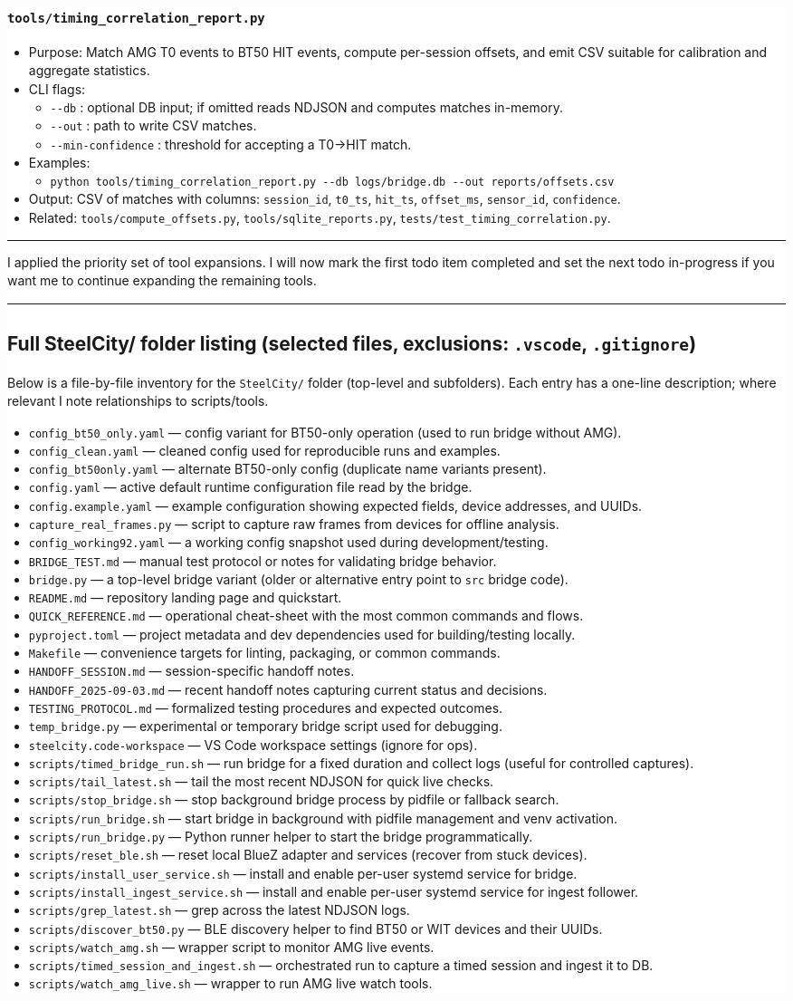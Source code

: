 ### `tools/timing_correlation_report.py`
- Purpose: Match AMG T0 events to BT50 HIT events, compute per-session offsets, and emit CSV suitable for calibration and aggregate statistics.
- CLI flags:
  - `--db` : optional DB input; if omitted reads NDJSON and computes matches in-memory.
  - `--out` : path to write CSV matches.
  - `--min-confidence` : threshold for accepting a T0->HIT match.
- Examples:
  - `python tools/timing_correlation_report.py --db logs/bridge.db --out reports/offsets.csv`
- Output: CSV of matches with columns: `session_id`, `t0_ts`, `hit_ts`, `offset_ms`, `sensor_id`, `confidence`.
- Related: `tools/compute_offsets.py`, `tools/sqlite_reports.py`, `tests/test_timing_correlation.py`.

---

I applied the priority set of tool expansions. I will now mark the first todo item completed and set the next todo in-progress if you want me to continue expanding the remaining tools.

---

## Full SteelCity/ folder listing (selected files, exclusions: `.vscode`, `.gitignore`)

Below is a file-by-file inventory for the `SteelCity/` folder (top-level and subfolders). Each entry has a one-line description; where relevant I note relationships to scripts/tools.

- `config_bt50_only.yaml` — config variant for BT50-only operation (used to run bridge without AMG).
- `config_clean.yaml` — cleaned config used for reproducible runs and examples.
- `config_bt50only.yaml` — alternate BT50-only config (duplicate name variants present).
- `config.yaml` — active default runtime configuration file read by the bridge.
- `config.example.yaml` — example configuration showing expected fields, device addresses, and UUIDs.
- `capture_real_frames.py` — script to capture raw frames from devices for offline analysis.
- `config_working92.yaml` — a working config snapshot used during development/testing.
- `BRIDGE_TEST.md` — manual test protocol or notes for validating bridge behavior.
- `bridge.py` — a top-level bridge variant (older or alternative entry point to `src` bridge code).
- `README.md` — repository landing page and quickstart.
- `QUICK_REFERENCE.md` — operational cheat-sheet with the most common commands and flows.
- `pyproject.toml` — project metadata and dev dependencies used for building/testing locally.
- `Makefile` — convenience targets for linting, packaging, or common commands.
- `HANDOFF_SESSION.md` — session-specific handoff notes.
- `HANDOFF_2025-09-03.md` — recent handoff notes capturing current status and decisions.
- `TESTING_PROTOCOL.md` — formalized testing procedures and expected outcomes.
- `temp_bridge.py` — experimental or temporary bridge script used for debugging.
- `steelcity.code-workspace` — VS Code workspace settings (ignore for ops).
- `scripts/timed_bridge_run.sh` — run bridge for a fixed duration and collect logs (useful for controlled captures).
- `scripts/tail_latest.sh` — tail the most recent NDJSON for quick live checks.
- `scripts/stop_bridge.sh` — stop background bridge process by pidfile or fallback search.
- `scripts/run_bridge.sh` — start bridge in background with pidfile management and venv activation.
- `scripts/run_bridge.py` — Python runner helper to start the bridge programmatically.
- `scripts/reset_ble.sh` — reset local BlueZ adapter and services (recover from stuck devices).
- `scripts/install_user_service.sh` — install and enable per-user systemd service for bridge.
- `scripts/install_ingest_service.sh` — install and enable per-user systemd service for ingest follower.
- `scripts/grep_latest.sh` — grep across the latest NDJSON logs.
- `scripts/discover_bt50.py` — BLE discovery helper to find BT50 or WIT devices and their UUIDs.
- `scripts/watch_amg.sh` — wrapper script to monitor AMG live events.
- `scripts/timed_session_and_ingest.sh` — orchestrated run to capture a timed session and ingest it to DB.
- `scripts/watch_amg_live.sh` — wrapper to run AMG live watch tools.
